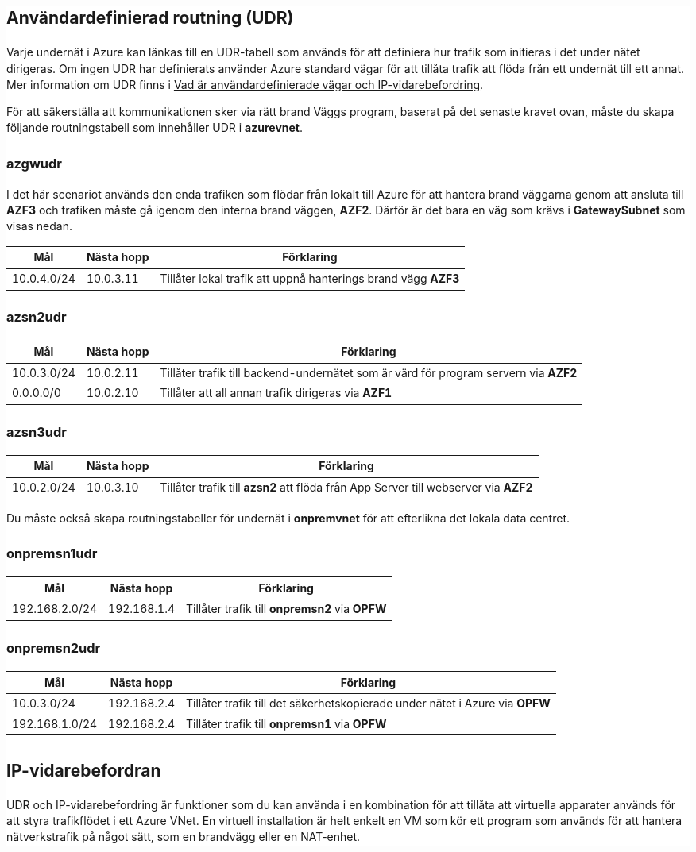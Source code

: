 ## <a name="user-defined-routing-udr"></a>Användardefinierad routning (UDR)
Varje undernät i Azure kan länkas till en UDR-tabell som används för att definiera hur trafik som initieras i det under nätet dirigeras. Om ingen UDR har definierats använder Azure standard vägar för att tillåta trafik att flöda från ett undernät till ett annat. Mer information om UDR finns i [Vad är användardefinierade vägar och IP-vidarebefordring](virtual-networks-udr-overview.md).

För att säkerställa att kommunikationen sker via rätt brand Väggs program, baserat på det senaste kravet ovan, måste du skapa följande routningstabell som innehåller UDR i **azurevnet**.

### <a name="azgwudr"></a>azgwudr
I det här scenariot används den enda trafiken som flödar från lokalt till Azure för att hantera brand väggarna genom att ansluta till **AZF3** och trafiken måste gå igenom den interna brand väggen, **AZF2**. Därför är det bara en väg som krävs i **GatewaySubnet** som visas nedan.

| Mål | Nästa hopp | Förklaring |
| --- | --- | --- |
| 10.0.4.0/24 |10.0.3.11 |Tillåter lokal trafik att uppnå hanterings brand vägg **AZF3** |

### <a name="azsn2udr"></a>azsn2udr
| Mål | Nästa hopp | Förklaring |
| --- | --- | --- |
| 10.0.3.0/24 |10.0.2.11 |Tillåter trafik till backend-undernätet som är värd för program servern via **AZF2** |
| 0.0.0.0/0 |10.0.2.10 |Tillåter att all annan trafik dirigeras via **AZF1** |

### <a name="azsn3udr"></a>azsn3udr
| Mål | Nästa hopp | Förklaring |
| --- | --- | --- |
| 10.0.2.0/24 |10.0.3.10 |Tillåter trafik till **azsn2** att flöda från App Server till webserver via **AZF2** |

Du måste också skapa routningstabeller för undernät i **onpremvnet** för att efterlikna det lokala data centret.

### <a name="onpremsn1udr"></a>onpremsn1udr
| Mål | Nästa hopp | Förklaring |
| --- | --- | --- |
| 192.168.2.0/24 |192.168.1.4 |Tillåter trafik till **onpremsn2** via **OPFW** |

### <a name="onpremsn2udr"></a>onpremsn2udr
| Mål | Nästa hopp | Förklaring |
| --- | --- | --- |
| 10.0.3.0/24 |192.168.2.4 |Tillåter trafik till det säkerhetskopierade under nätet i Azure via **OPFW** |
| 192.168.1.0/24 |192.168.2.4 |Tillåter trafik till **onpremsn1** via **OPFW** |

## <a name="ip-forwarding"></a>IP-vidarebefordran
UDR och IP-vidarebefordring är funktioner som du kan använda i en kombination för att tillåta att virtuella apparater används för att styra trafikflödet i ett Azure VNet.  En virtuell installation är helt enkelt en VM som kör ett program som används för att hantera nätverkstrafik på något sätt, som en brandvägg eller en NAT-enhet.
